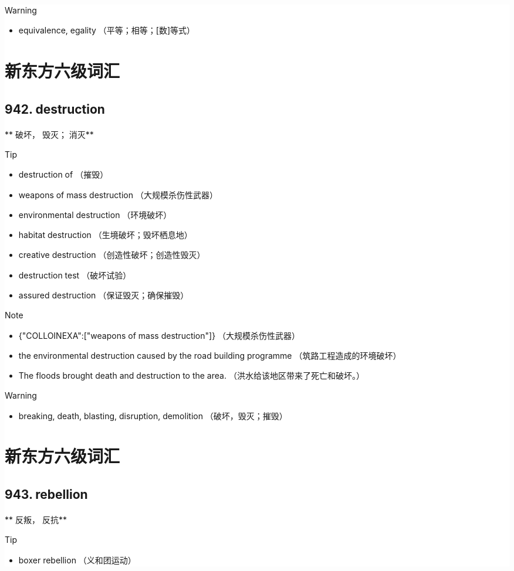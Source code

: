 > [!WARNING]
>
> - equivalence, egality （平等；相等；[数]等式）
>

# 新东方六级词汇

## 942. destruction

** 破坏， 毁灭； 消灭**

> [!TIP]
>
> - destruction of （摧毁）
>
> - weapons of mass destruction （大规模杀伤性武器）
>
> - environmental destruction （环境破坏）
>
> - habitat destruction （生境破坏；毁坏栖息地）
>
> - creative destruction （创造性破坏；创造性毁灭）
>
> - destruction test （破坏试验）
>
> - assured destruction （保证毁灭；确保摧毁）
>

> [!NOTE]
>
> - {"COLLOINEXA":["weapons of mass destruction"]} （大规模杀伤性武器）
>
> - the environmental destruction caused by the road building programme （筑路工程造成的环境破坏）
>
> - The floods brought death and destruction to the area. （洪水给该地区带来了死亡和破坏。）
>

> [!WARNING]
>
> - breaking, death, blasting, disruption, demolition （破坏，毁灭；摧毁）
>

# 新东方六级词汇

## 943. rebellion

** 反叛， 反抗**

> [!TIP]
>
> - boxer rebellion （义和团运动）
>
